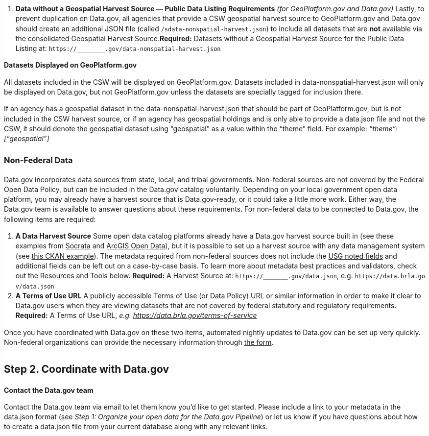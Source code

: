 1. **Data without a Geospatial Harvest Source — Public Data Listing Requirements** _(for GeoPlatform.gov and Data.gov)_ Lastly, to prevent duplication on Data.gov, all agencies that provide a CSW geospatial harvest source to GeoPlatform.gov and Data.gov should create an additional JSON file (called `/sdata-nonspatial-harvest.json`) to include all datasets that are **not** available via the consolidated Geospatial Harvest Source.**Required:** Datasets without a Geospatial Harvest Source for the Public Data Listing at: `https://________.gov/data-nonspatial-harvest.json`

**Datasets Displayed on GeoPlatform.gov**

All datasets included in the CSW will be displayed on GeoPlatform.gov. Datasets included in data-nonspatial-harvest.json will only be displayed on Data.gov, but not GeoPlatform.gov unless the datasets are specially tagged for inclusion there.

If an agency has a geospatial dataset in the data-nonspatial-harvest.json that should be part of GeoPlatform.gov, but is not included in the CSW harvest source, or if an agency has geospatial holdings and is only able to provide a data.json file and not the CSW, it should denote the geospatial dataset using “geospatial” as a value within the “theme” field. For example: _“theme”: [“geospatial”]_

### Non-Federal Data

Data.gov incorporates data sources from state, local, and tribal governments. Non-federal sources are not covered by the Federal Open Data Policy, but can be included in the Data.gov catalog voluntarily. Depending on your local government open data platform, you may already have a harvest source that is Data.gov-ready, or it could take a little more work. Either way, the Data.gov team is available to answer questions about these requirements. For non-federal data to be connected to Data.gov, the following items are required:

1. **A Data Harvest Source**
   Some open data catalog platforms already have a Data.gov harvest source built in (see these examples from [Socrata](https://nycopendata.socrata.com/data.json) and [ArcGIS Open Data](http://opendata.dc.gov/data.json)), but it is possible to set up a harvest source with any data management system (see [this CKAN example](https://www.opendataphilly.org/data.json)). The metadata required from non-federal sources does not include the [USG noted fields](https://project-open-data.cio.gov/v1.1/schema/#USG-note) and additional fields can be left out on a case-by-case basis. To learn more about metadata best practices and validators, check out the Resources and Tools below. **Required:** A Harvest Source at: `https://_______.gov/data.json`, e.g. `https://data.brla.gov/data.json`
2. **A Terms of Use URL**
   A publicly accessible Terms of Use (or Data Policy) URL or similar information in order to make it clear to Data.gov users when they are viewing datasets that are not covered by federal statutory and regulatory requirements.
   **Required:** A Terms of Use URL, _e.g. https://data.brla.gov/terms-of-service_

Once you have coordinated with Data.gov on these two items, automated nightly updates to Data.gov can be set up very quickly. Non-federal organizations can provide the necessary information through [the form](http://www.data.gov/local/add).

## Step 2. Coordinate with Data.gov

**Contact the Data.gov team**

Contact the Data.gov team via email to let them know you’d like to get started. Please include a link to your metadata in the data.json format (see _Step 1: Organize your open data for the Data.gov Pipeline_) or let us know if you have questions about how to create a data.json file from your current database along with any relevant links.
